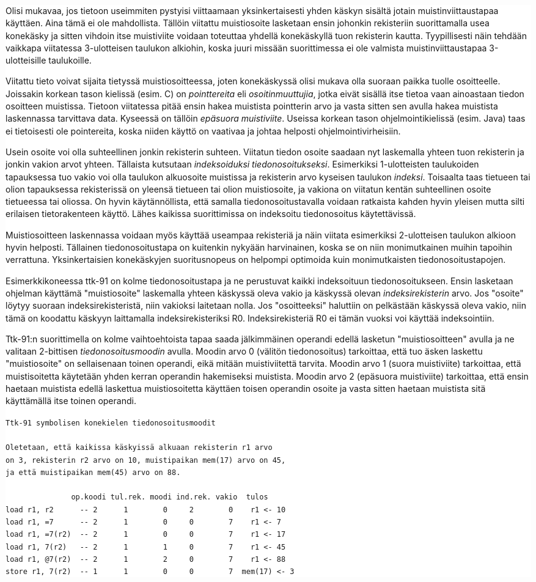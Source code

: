 </text-box>

Olisi mukavaa, jos tietoon useimmiten pystyisi viittaamaan yksinkertaisesti yhden käskyn sisältä jotain muistinviittaustapaa käyttäen. Aina tämä ei ole mahdollista. Tällöin viitattu muistiosoite lasketaan ensin johonkin rekisteriin suorittamalla usea konekäsky ja sitten vihdoin itse muistiviite voidaan toteuttaa yhdellä konekäskyllä tuon rekisterin kautta. Tyypillisesti näin tehdään vaikkapa viitatessa 3-ulotteisen taulukon alkiohin, koska juuri missään suorittimessa ei ole valmista muistinviittaustapaa 3-ulotteisille taulukoille.

Viitattu tieto voivat sijaita tietyssä muistiosoitteessa, joten konekäskyssä olisi mukava olla suoraan paikka tuolle osoitteelle. Joissakin korkean tason kielissä (esim. C) on _pointtereita_ eli _osoitinmuuttujia_, jotka eivät sisällä itse tietoa vaan ainoastaan tiedon osoitteen muistissa. Tietoon viitatessa pitää ensin hakea muistista pointterin arvo ja vasta sitten sen avulla hakea muistista laskennassa tarvittava data. Kyseessä on tällöin _epäsuora muistiviite_. Useissa korkean tason ohjelmointikielissä (esim. Java) taas ei tietoisesti ole pointereita, koska niiden käyttö on vaativaa ja johtaa helposti ohjelmointivirheisiin.

Usein osoite voi olla suhteellinen jonkin rekisterin suhteen. Viitatun tiedon osoite saadaan nyt laskemalla yhteen tuon rekisterin ja jonkin vakion arvot yhteen. Tällaista kutsutaan _indeksoiduksi tiedonosoitukseksi_. Esimerkiksi 1-ulotteisten taulukoiden tapauksessa tuo vakio voi olla taulukon alkuosoite muistissa ja rekisterin arvo kyseisen taulukon _indeksi_. Toisaalta taas tietueen tai olion tapauksessa rekisterissä on yleensä tietueen tai olion muistiosoite, ja vakiona on viitatun kentän suhteellinen osoite tietueessa tai oliossa. On hyvin käytännöllista, että samalla tiedonosoitustavalla voidaan ratkaista kahden hyvin yleisen mutta silti erilaisen tietorakenteen käyttö. Lähes kaikissa suorittimissa on indeksoitu tiedonosoitus käytettävissä.

Muistiosoitteen laskennassa voidaan myös käyttää useampaa rekisteriä ja näin viitata esimerkiksi 2-ulotteisen taulukon alkioon hyvin helposti. Tällainen tiedonosoitustapa on kuitenkin nykyään harvinainen, koska se on niin monimutkainen muihin tapoihin verrattuna. Yksinkertaisien konekäskyjen suoritusnopeus on helpompi optimoida kuin monimutkaisten tiedonosoitustapojen.

Esimerkkikoneessa ttk-91 on kolme tiedonosoitustapa ja ne perustuvat kaikki indeksoituun tiedonosoitukseen. Ensin lasketaan ohjelman käyttämä "muistiosoite" laskemalla yhteen käskyssä oleva vakio ja käskyssä olevan _indeksirekisterin_ arvo. Jos "osoite" löytyy suoraan indeksirekisteristä, niin vakioksi laitetaan nolla. Jos "osoitteeksi" haluttiin on pelkästään käskyssä oleva vakio, niin tämä on koodattu käskyyn laittamalla indeksirekisteriksi R0. Indeksirekisteriä R0 ei tämän vuoksi voi käyttää indeksointiin.

Ttk-91:n suorittimella on kolme vaihtoehtoista tapaa saada jälkimmäinen operandi edellä lasketun "muistiosoitteen" avulla ja ne valitaan 2-bittisen _tiedonosoitusmoodin_ avulla. Moodin arvo 0 (välitön tiedonosoitus) tarkoittaa, että tuo äsken laskettu "muistiosoite" on sellaisenaan toinen operandi, eikä mitään muistiviitettä tarvita. Moodin arvo 1 (suora muistiviite) tarkoittaa, että muistisoitetta käytetään yhden kerran operandin hakemiseksi muistista. Moodin arvo 2 (epäsuora muistiviite) tarkoittaa, että ensin haetaan muistista edellä laskettua muistiosoitetta käyttäen toisen operandin osoite ja vasta sitten haetaan muistista sitä käyttämällä itse toinen operandi.

```
Ttk-91 symbolisen konekielen tiedonosoitusmoodit

Oletetaan, että kaikissa käskyissä alkuaan rekisterin r1 arvo 
on 3, rekisterin r2 arvo on 10, muistipaikan mem(17) arvo on 45, 
ja että muistipaikan mem(45) arvo on 88.

               op.koodi tul.rek. moodi ind.rek. vakio  tulos
load r1, r2      -- 2      1        0     2        0    r1 <- 10
load r1, =7      -- 2      1        0     0        7    r1 <- 7
load r1, =7(r2)  -- 2      1        0     0        7    r1 <- 17
load r1, 7(r2)   -- 2      1        1     0        7    r1 <- 45
load r1, @7(r2)  -- 2      1        2     0        7    r1 <- 88
store r1, 7(r2)  -- 1      1        0     0        7  mem(17) <- 3
```
